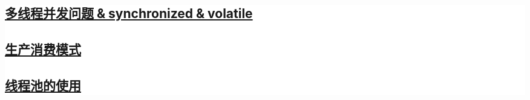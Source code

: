 

## [多线程并发问题 & synchronized & volatile](https://blog.csdn.net/qq_14876133/article/details/90717489)



## [生产消费模式](https://blog.csdn.net/qq_14876133/article/details/122865593)



## [线程池的使用](https://blog.csdn.net/qq_14876133/article/details/100542811)



